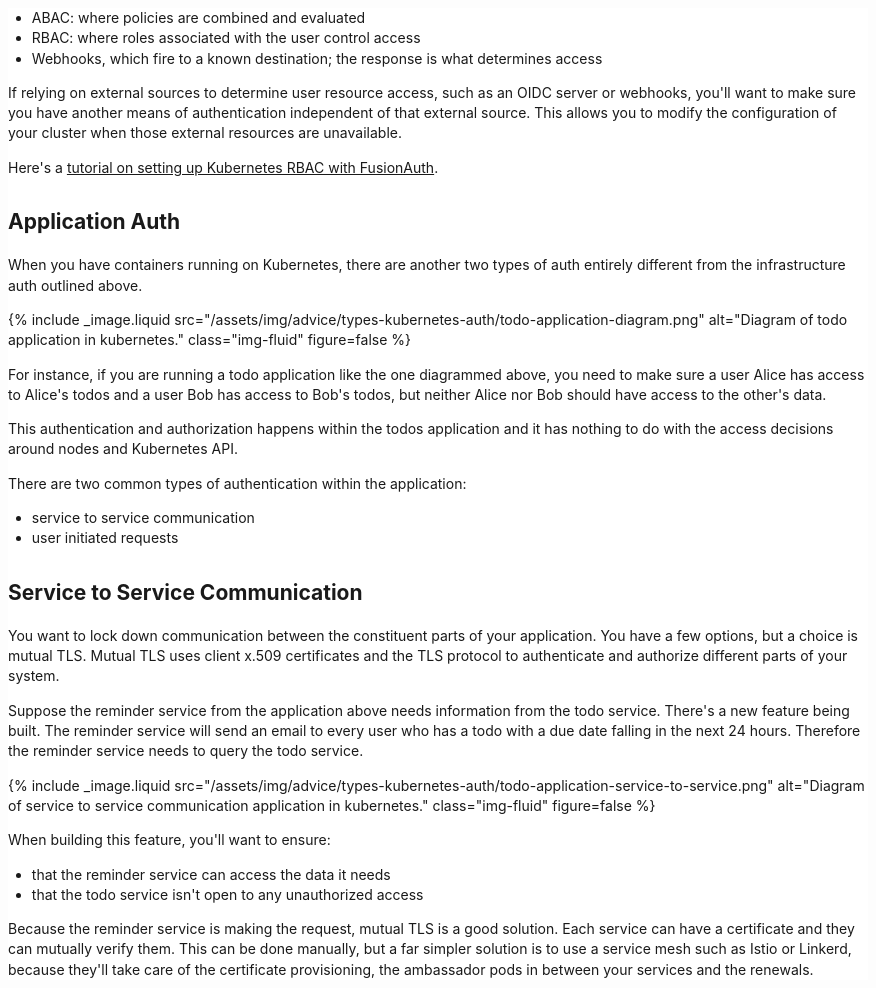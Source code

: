 * ABAC: where policies are combined and evaluated
* RBAC: where roles associated with the user control access
* Webhooks, which fire to a known destination; the response is what determines access

If relying on external sources to determine user resource access, such as an OIDC server or webhooks, you'll want to make sure you have another means of authentication independent of that external source. This allows you to modify the configuration of your cluster when those external resources are unavailable. 

Here's a [tutorial on setting up Kubernetes RBAC with FusionAuth](/blog/2022/02/24/rbac-with-kubernetes-fusionauth).

## Application Auth

When you have containers running on Kubernetes, there are another two types of auth entirely different from the infrastructure auth outlined above.

{% include _image.liquid src="/assets/img/advice/types-kubernetes-auth/todo-application-diagram.png" alt="Diagram of todo application in kubernetes." class="img-fluid" figure=false %}

For instance, if you are running a todo application like the one diagrammed above, you need to make sure a user Alice has access to Alice's todos and a user Bob has access to Bob's todos, but neither Alice nor Bob should have access to the other's data.

This authentication and authorization happens within the todos application and it has nothing to do with the access decisions around nodes and Kubernetes API.

There are two common types of authentication within the application:

* service to service communication
* user initiated requests

## Service to Service Communication

You want to lock down communication between the constituent parts of your application. You have a few options, but a choice is mutual TLS. Mutual TLS uses client x.509 certificates and the TLS protocol to authenticate and authorize different parts of your system. 
 
Suppose the reminder service from the application above needs information from the todo service. There's a new feature being built. The reminder service will send an email to every user who has a todo with a due date falling in the next 24 hours. Therefore the reminder service needs to query the todo service.

{% include _image.liquid src="/assets/img/advice/types-kubernetes-auth/todo-application-service-to-service.png" alt="Diagram of service to service communication application in kubernetes." class="img-fluid" figure=false %}

When building this feature, you'll want to ensure:

* that the reminder service can access the data it needs
* that the todo service isn't open to any unauthorized access

Because the reminder service is making the request, mutual TLS is a good solution. Each service can have a certificate and they can mutually verify them. This can be done manually, but a far simpler solution is to use a service mesh such as Istio or Linkerd, because they'll take care of the certificate provisioning, the ambassador pods in between your services and the renewals.
